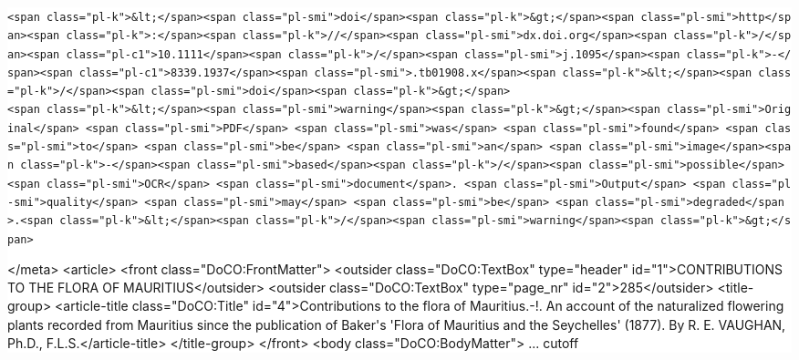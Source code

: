     <span class="pl-k">&lt;</span><span class="pl-smi">doi</span><span class="pl-k">&gt;</span><span class="pl-smi">http</span><span class="pl-k">:</span><span class="pl-k">//</span><span class="pl-smi">dx.doi.org</span><span class="pl-k">/</span><span class="pl-c1">10.1111</span><span class="pl-k">/</span><span class="pl-smi">j.1095</span><span class="pl-k">-</span><span class="pl-c1">8339.1937</span><span class="pl-smi">.tb01908.x</span><span class="pl-k">&lt;</span><span class="pl-k">/</span><span class="pl-smi">doi</span><span class="pl-k">&gt;</span>
    <span class="pl-k">&lt;</span><span class="pl-smi">warning</span><span class="pl-k">&gt;</span><span class="pl-smi">Original</span> <span class="pl-smi">PDF</span> <span class="pl-smi">was</span> <span class="pl-smi">found</span> <span class="pl-smi">to</span> <span class="pl-smi">be</span> <span class="pl-smi">an</span> <span class="pl-smi">image</span><span class="pl-k">-</span><span class="pl-smi">based</span><span class="pl-k">/</span><span class="pl-smi">possible</span> <span class="pl-smi">OCR</span> <span class="pl-smi">document</span>. <span class="pl-smi">Output</span> <span class="pl-smi">quality</span> <span class="pl-smi">may</span> <span class="pl-smi">be</span> <span class="pl-smi">degraded</span>.<span class="pl-k">&lt;</span><span class="pl-k">/</span><span class="pl-smi">warning</span><span class="pl-k">&gt;</span>
  <span class="pl-k">&lt;</span><span class="pl-k">/</span><span class="pl-smi">meta</span><span class="pl-k">&gt;</span>
  <span class="pl-k">&lt;</span><span class="pl-smi">article</span><span class="pl-k">&gt;</span>
    <span class="pl-k">&lt;</span><span class="pl-smi">front</span> <span class="pl-v">class</span><span class="pl-k">=</span><span class="pl-s"><span class="pl-pds">"</span>DoCO:FrontMatter<span class="pl-pds">"</span></span><span class="pl-k">&gt;</span>
      <span class="pl-k">&lt;</span><span class="pl-smi">outsider</span> <span class="pl-v">class</span><span class="pl-k">=</span><span class="pl-s"><span class="pl-pds">"</span>DoCO:TextBox<span class="pl-pds">"</span></span> <span class="pl-v">type</span><span class="pl-k">=</span><span class="pl-s"><span class="pl-pds">"</span>header<span class="pl-pds">"</span></span> <span class="pl-v">id</span><span class="pl-k">=</span><span class="pl-s"><span class="pl-pds">"</span>1<span class="pl-pds">"</span></span><span class="pl-k">&gt;</span><span class="pl-smi">CONTRIBUTIONS</span> <span class="pl-smi">TO</span> <span class="pl-smi">THE</span> <span class="pl-smi">FLORA</span> <span class="pl-smi">OF</span> <span class="pl-smi">MAURITIUS</span><span class="pl-k">&lt;</span><span class="pl-k">/</span><span class="pl-smi">outsider</span><span class="pl-k">&gt;</span>
      <span class="pl-k">&lt;</span><span class="pl-smi">outsider</span> <span class="pl-v">class</span><span class="pl-k">=</span><span class="pl-s"><span class="pl-pds">"</span>DoCO:TextBox<span class="pl-pds">"</span></span> <span class="pl-v">type</span><span class="pl-k">=</span><span class="pl-s"><span class="pl-pds">"</span>page_nr<span class="pl-pds">"</span></span> <span class="pl-v">id</span><span class="pl-k">=</span><span class="pl-s"><span class="pl-pds">"</span>2<span class="pl-pds">"</span></span><span class="pl-k">&gt;</span><span class="pl-c1">285</span><span class="pl-k">&lt;</span><span class="pl-k">/</span><span class="pl-smi">outsider</span><span class="pl-k">&gt;</span>
      <span class="pl-k">&lt;</span><span class="pl-smi">title</span><span class="pl-k">-</span><span class="pl-smi">group</span><span class="pl-k">&gt;</span>
        <span class="pl-k">&lt;</span><span class="pl-smi">article</span><span class="pl-k">-</span><span class="pl-smi">title</span> <span class="pl-v">class</span><span class="pl-k">=</span><span class="pl-s"><span class="pl-pds">"</span>DoCO:Title<span class="pl-pds">"</span></span> <span class="pl-v">id</span><span class="pl-k">=</span><span class="pl-s"><span class="pl-pds">"</span>4<span class="pl-pds">"</span></span><span class="pl-k">&gt;</span><span class="pl-smi">Contributions</span> <span class="pl-smi">to</span> <span class="pl-smi">the</span> <span class="pl-smi">flora</span> <span class="pl-smi">of</span> <span class="pl-smi">Mauritius</span>.<span class="pl-k">-</span><span class="pl-k">!</span>. <span class="pl-smi">An</span> <span class="pl-smi">account</span> <span class="pl-smi">of</span> <span class="pl-smi">the</span> <span class="pl-smi">naturalized</span> <span class="pl-smi">flowering</span> <span class="pl-smi">plants</span> <span class="pl-smi">recorded</span> <span class="pl-smi">from</span> <span class="pl-smi">Mauritius</span> <span class="pl-smi">since</span> <span class="pl-smi">the</span> <span class="pl-smi">publication</span> <span class="pl-smi">of</span> <span class="pl-smi">Baker</span><span class="pl-s"><span class="pl-pds">'</span>s <span class="pl-pds">'</span></span><span class="pl-smi">Flora</span> <span class="pl-smi">of</span> <span class="pl-smi">Mauritius</span> <span class="pl-smi">and</span> <span class="pl-smi">the</span> <span class="pl-smi">Seychelles</span><span class="pl-s"><span class="pl-pds">'</span> (1877). By R. E. VAUGHAN, Ph.D., F.L.S.&lt;/article-title&gt;</span>
<span class="pl-s">      &lt;/title-group&gt;</span>
<span class="pl-s">    &lt;/front&gt;</span>
<span class="pl-s">    &lt;body class="DoCO:BodyMatter"&gt;</span>
<span class="pl-s"></span>
<span class="pl-s">... cutoff</span></pre></div>
</article>
  </div>
